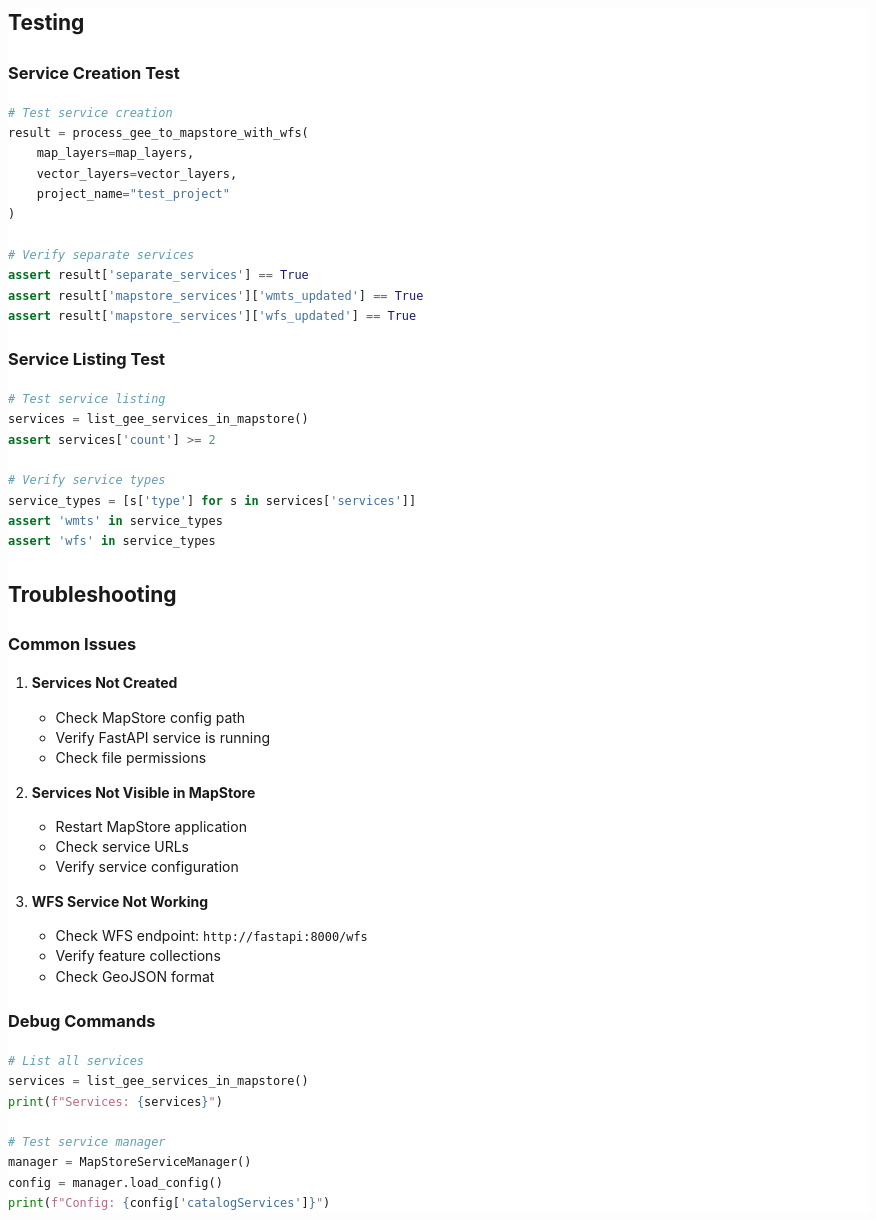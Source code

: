 ## Testing

### Service Creation Test
```python
# Test service creation
result = process_gee_to_mapstore_with_wfs(
    map_layers=map_layers,
    vector_layers=vector_layers,
    project_name="test_project"
)

# Verify separate services
assert result['separate_services'] == True
assert result['mapstore_services']['wmts_updated'] == True
assert result['mapstore_services']['wfs_updated'] == True
```

### Service Listing Test
```python
# Test service listing
services = list_gee_services_in_mapstore()
assert services['count'] >= 2

# Verify service types
service_types = [s['type'] for s in services['services']]
assert 'wmts' in service_types
assert 'wfs' in service_types
```

## Troubleshooting

### Common Issues

1. **Services Not Created**
   - Check MapStore config path
   - Verify FastAPI service is running
   - Check file permissions

2. **Services Not Visible in MapStore**
   - Restart MapStore application
   - Check service URLs
   - Verify service configuration

3. **WFS Service Not Working**
   - Check WFS endpoint: `http://fastapi:8000/wfs`
   - Verify feature collections
   - Check GeoJSON format

### Debug Commands

```python
# List all services
services = list_gee_services_in_mapstore()
print(f"Services: {services}")

# Test service manager
manager = MapStoreServiceManager()
config = manager.load_config()
print(f"Config: {config['catalogServices']}")
```
